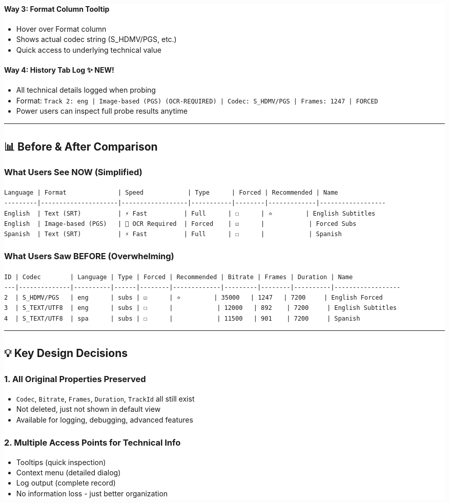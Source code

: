 #### **Way 3: Format Column Tooltip**
- Hover over Format column
- Shows actual codec string (S_HDMV/PGS, etc.)
- Quick access to underlying technical value

#### **Way 4: History Tab Log** ✨ NEW!
- All technical details logged when probing
- Format: `Track 2: eng | Image-based (PGS) (OCR-REQUIRED) | Codec: S_HDMV/PGS | Frames: 1247 | FORCED`
- Power users can inspect full probe results anytime

---

## 📊 Before & After Comparison

### What Users See NOW (Simplified)

```
Language | Format              | Speed            | Type      | Forced | Recommended | Name
---------|---------------------|------------------|-----------|--------|-------------|------------------
English  | Text (SRT)          | ⚡ Fast          | Full      | ☐      | ⭐         | English Subtitles
English  | Image-based (PGS)   | 🐢 OCR Required  | Forced    | ☑      |            | Forced Subs
Spanish  | Text (SRT)          | ⚡ Fast          | Full      | ☐      |            | Spanish
```

### What Users Saw BEFORE (Overwhelming)

```
ID | Codec        | Language | Type | Forced | Recommended | Bitrate | Frames | Duration | Name
---|--------------|----------|------|--------|-------------|---------|--------|----------|------------------
2  | S_HDMV/PGS   | eng      | subs | ☑      | ⭐         | 35000   | 1247   | 7200     | English Forced
3  | S_TEXT/UTF8  | eng      | subs | ☐      |            | 12000   | 892    | 7200     | English Subtitles
4  | S_TEXT/UTF8  | spa      | subs | ☐      |            | 11500   | 901    | 7200     | Spanish
```

---

## 💡 Key Design Decisions

### 1. **All Original Properties Preserved**
- `Codec`, `Bitrate`, `Frames`, `Duration`, `TrackId` all still exist
- Not deleted, just not shown in default view
- Available for logging, debugging, advanced features

### 2. **Multiple Access Points for Technical Info**
- Tooltips (quick inspection)
- Context menu (detailed dialog)
- Log output (complete record)
- No information loss - just better organization

